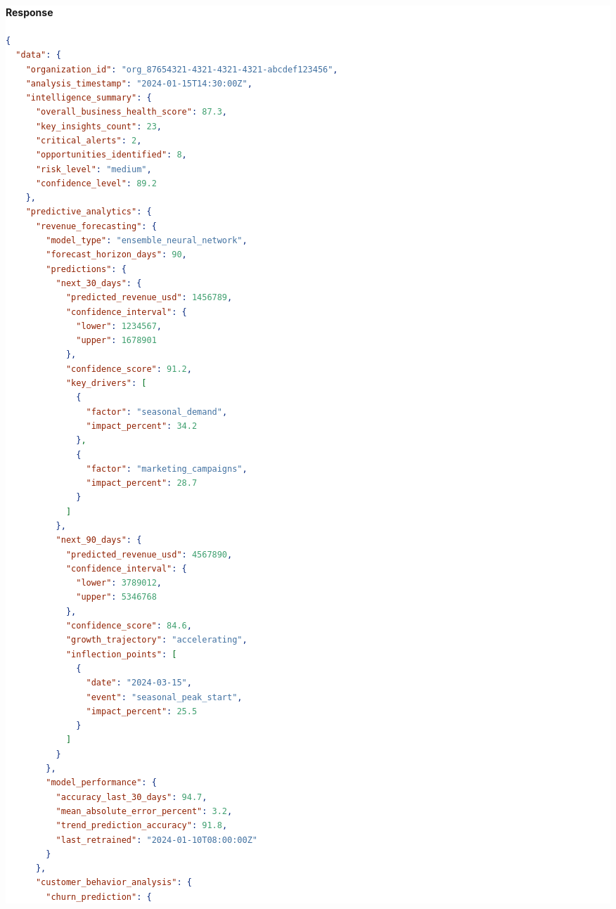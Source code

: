 #### Response

```json
{
  "data": {
    "organization_id": "org_87654321-4321-4321-4321-abcdef123456",
    "analysis_timestamp": "2024-01-15T14:30:00Z",
    "intelligence_summary": {
      "overall_business_health_score": 87.3,
      "key_insights_count": 23,
      "critical_alerts": 2,
      "opportunities_identified": 8,
      "risk_level": "medium",
      "confidence_level": 89.2
    },
    "predictive_analytics": {
      "revenue_forecasting": {
        "model_type": "ensemble_neural_network",
        "forecast_horizon_days": 90,
        "predictions": {
          "next_30_days": {
            "predicted_revenue_usd": 1456789,
            "confidence_interval": {
              "lower": 1234567,
              "upper": 1678901
            },
            "confidence_score": 91.2,
            "key_drivers": [
              {
                "factor": "seasonal_demand",
                "impact_percent": 34.2
              },
              {
                "factor": "marketing_campaigns",
                "impact_percent": 28.7
              }
            ]
          },
          "next_90_days": {
            "predicted_revenue_usd": 4567890,
            "confidence_interval": {
              "lower": 3789012,
              "upper": 5346768
            },
            "confidence_score": 84.6,
            "growth_trajectory": "accelerating",
            "inflection_points": [
              {
                "date": "2024-03-15",
                "event": "seasonal_peak_start",
                "impact_percent": 25.5
              }
            ]
          }
        },
        "model_performance": {
          "accuracy_last_30_days": 94.7,
          "mean_absolute_error_percent": 3.2,
          "trend_prediction_accuracy": 91.8,
          "last_retrained": "2024-01-10T08:00:00Z"
        }
      },
      "customer_behavior_analysis": {
        "churn_prediction": {
```